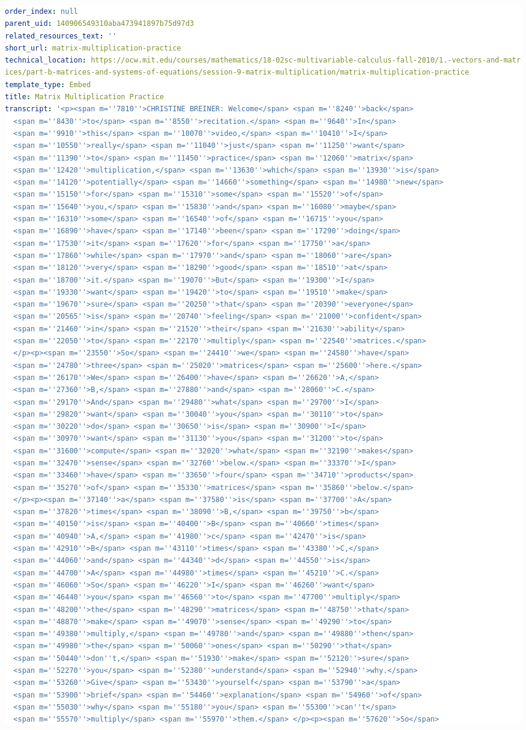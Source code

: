 ```yaml
order_index: null
parent_uid: 140906549310aba473941897b75d97d3
related_resources_text: ''
short_url: matrix-multiplication-practice
technical_location: https://ocw.mit.edu/courses/mathematics/18-02sc-multivariable-calculus-fall-2010/1.-vectors-and-matrices/part-b-matrices-and-systems-of-equations/session-9-matrix-multiplication/matrix-multiplication-practice
template_type: Embed
title: Matrix Multiplication Practice
transcript: '<p><span m=''7810''>CHRISTINE BREINER: Welcome</span> <span m=''8240''>back</span>
  <span m=''8430''>to</span> <span m=''8550''>recitation.</span> <span m=''9640''>In</span>
  <span m=''9910''>this</span> <span m=''10070''>video,</span> <span m=''10410''>I</span>
  <span m=''10550''>really</span> <span m=''11040''>just</span> <span m=''11250''>want</span>
  <span m=''11390''>to</span> <span m=''11450''>practice</span> <span m=''12060''>matrix</span>
  <span m=''12420''>multiplication,</span> <span m=''13630''>which</span> <span m=''13930''>is</span>
  <span m=''14120''>potentially</span> <span m=''14660''>something</span> <span m=''14980''>new</span>
  <span m=''15150''>for</span> <span m=''15310''>some</span> <span m=''15520''>of</span>
  <span m=''15640''>you,</span> <span m=''15830''>and</span> <span m=''16080''>maybe</span>
  <span m=''16310''>some</span> <span m=''16540''>of</span> <span m=''16715''>you</span>
  <span m=''16890''>have</span> <span m=''17140''>been</span> <span m=''17290''>doing</span>
  <span m=''17530''>it</span> <span m=''17620''>for</span> <span m=''17750''>a</span>
  <span m=''17860''>while</span> <span m=''17970''>and</span> <span m=''18060''>are</span>
  <span m=''18120''>very</span> <span m=''18290''>good</span> <span m=''18510''>at</span>
  <span m=''18700''>it.</span> <span m=''19070''>But</span> <span m=''19300''>I</span>
  <span m=''19330''>want</span> <span m=''19420''>to</span> <span m=''19510''>make</span>
  <span m=''19670''>sure</span> <span m=''20250''>that</span> <span m=''20390''>everyone</span>
  <span m=''20565''>is</span> <span m=''20740''>feeling</span> <span m=''21000''>confident</span>
  <span m=''21460''>in</span> <span m=''21520''>their</span> <span m=''21630''>ability</span>
  <span m=''22050''>to</span> <span m=''22170''>multiply</span> <span m=''22540''>matrices.</span>
  </p><p><span m=''23550''>So</span> <span m=''24410''>we</span> <span m=''24580''>have</span>
  <span m=''24780''>three</span> <span m=''25020''>matrices</span> <span m=''25600''>here.</span>
  <span m=''26170''>We</span> <span m=''26400''>have</span> <span m=''26620''>A,</span>
  <span m=''27360''>B,</span> <span m=''27880''>and</span> <span m=''28060''>C.</span>
  <span m=''29170''>And</span> <span m=''29480''>what</span> <span m=''29700''>I</span>
  <span m=''29820''>want</span> <span m=''30040''>you</span> <span m=''30110''>to</span>
  <span m=''30220''>do</span> <span m=''30650''>is</span> <span m=''30900''>I</span>
  <span m=''30970''>want</span> <span m=''31130''>you</span> <span m=''31200''>to</span>
  <span m=''31600''>compute</span> <span m=''32020''>what</span> <span m=''32190''>makes</span>
  <span m=''32470''>sense</span> <span m=''32760''>below.</span> <span m=''33370''>I</span>
  <span m=''33460''>have</span> <span m=''33650''>four</span> <span m=''34710''>products</span>
  <span m=''35270''>of</span> <span m=''35330''>matrices</span> <span m=''35860''>below.</span>
  </p><p><span m=''37140''>a</span> <span m=''37580''>is</span> <span m=''37700''>A</span>
  <span m=''37820''>times</span> <span m=''38090''>B,</span> <span m=''39750''>b</span>
  <span m=''40150''>is</span> <span m=''40400''>B</span> <span m=''40660''>times</span>
  <span m=''40940''>A,</span> <span m=''41980''>c</span> <span m=''42470''>is</span>
  <span m=''42910''>B</span> <span m=''43110''>times</span> <span m=''43380''>C,</span>
  <span m=''44060''>and</span> <span m=''44340''>d</span> <span m=''44550''>is</span>
  <span m=''44700''>A</span> <span m=''44980''>times</span> <span m=''45210''>C.</span>
  <span m=''46060''>So</span> <span m=''46220''>I</span> <span m=''46260''>want</span>
  <span m=''46440''>you</span> <span m=''46560''>to</span> <span m=''47700''>multiply</span>
  <span m=''48200''>the</span> <span m=''48290''>matrices</span> <span m=''48750''>that</span>
  <span m=''48870''>make</span> <span m=''49070''>sense</span> <span m=''49290''>to</span>
  <span m=''49380''>multiply,</span> <span m=''49780''>and</span> <span m=''49880''>then</span>
  <span m=''49980''>the</span> <span m=''50060''>ones</span> <span m=''50290''>that</span>
  <span m=''50440''>don''t,</span> <span m=''51930''>make</span> <span m=''52120''>sure</span>
  <span m=''52270''>you</span> <span m=''52380''>understand</span> <span m=''52940''>why.</span>
  <span m=''53260''>Give</span> <span m=''53430''>yourself</span> <span m=''53790''>a</span>
  <span m=''53900''>brief</span> <span m=''54460''>explanation</span> <span m=''54960''>of</span>
  <span m=''55030''>why</span> <span m=''55180''>you</span> <span m=''55300''>can''t</span>
  <span m=''55570''>multiply</span> <span m=''55970''>them.</span> </p><p><span m=''57620''>So</span>
```